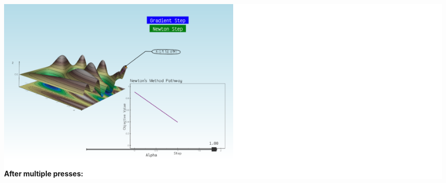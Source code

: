   <img src="screenshots/N_one.png" alt="one press of the Newton's Step button" width="450"/>
</div>

**After multiple presses:**
<div style="text-align:center">